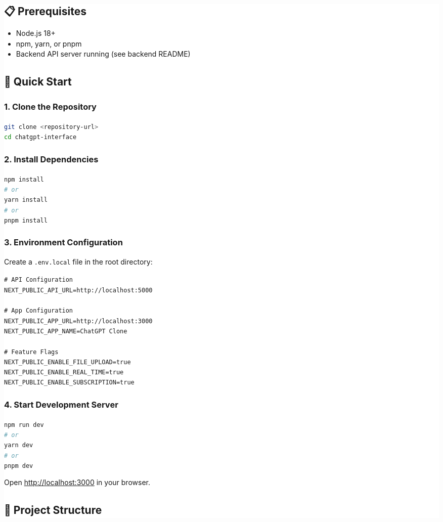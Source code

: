 ## 📋 Prerequisites

- Node.js 18+ 
- npm, yarn, or pnpm
- Backend API server running (see backend README)

## 🚀 Quick Start

### 1. Clone the Repository
```bash
git clone <repository-url>
cd chatgpt-interface
```

### 2. Install Dependencies
```bash
npm install
# or
yarn install
# or
pnpm install
```

### 3. Environment Configuration
Create a `.env.local` file in the root directory:

```env
# API Configuration
NEXT_PUBLIC_API_URL=http://localhost:5000

# App Configuration
NEXT_PUBLIC_APP_URL=http://localhost:3000
NEXT_PUBLIC_APP_NAME=ChatGPT Clone

# Feature Flags
NEXT_PUBLIC_ENABLE_FILE_UPLOAD=true
NEXT_PUBLIC_ENABLE_REAL_TIME=true
NEXT_PUBLIC_ENABLE_SUBSCRIPTION=true
```

### 4. Start Development Server
```bash
npm run dev
# or
yarn dev
# or
pnpm dev
```

Open [http://localhost:3000](http://localhost:3000) in your browser.

## 📁 Project Structure

